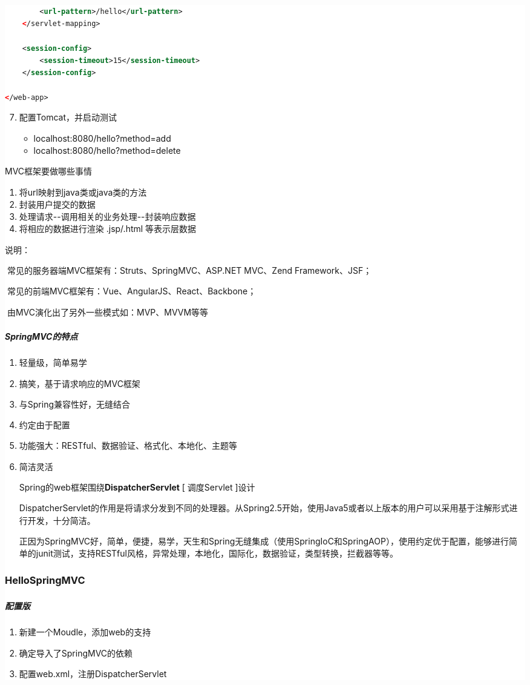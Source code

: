    ```xml
           <url-pattern>/hello</url-pattern>
       </servlet-mapping>
   
       <session-config>
           <session-timeout>15</session-timeout>
       </session-config>
   
   </web-app>
   ```

7. 配置Tomcat，并启动测试

   - localhost:8080/hello?method=add
   - localhost:8080/hello?method=delete

MVC框架要做哪些事情

1. 将url映射到java类或java类的方法
2. 封装用户提交的数据
3. 处理请求--调用相关的业务处理--封装响应数据
4. 将相应的数据进行渲染 .jsp/.html 等表示层数据

说明：

​	常见的服务器端MVC框架有：Struts、SpringMVC、ASP.NET MVC、Zend Framework、JSF；

​	常见的前端MVC框架有：Vue、AngularJS、React、Backbone；

​	由MVC演化出了另外一些模式如：MVP、MVVM等等

##### SpringMVC的特点

1. 轻量级，简单易学

2. 搞笑，基于请求响应的MVC框架

3. 与Spring兼容性好，无缝结合

4. 约定由于配置

5. 功能强大：RESTful、数据验证、格式化、本地化、主题等

6. 简洁灵活

   Spring的web框架围绕**DispatcherServlet** [ 调度Servlet ]设计

   DispatcherServlet的作用是将请求分发到不同的处理器。从Spring2.5开始，使用Java5或者以上版本的用户可以采用基于注解形式进行开发，十分简洁。

   正因为SpringMVC好，简单，便捷，易学，天生和Spring无缝集成（使用SpringIoC和SpringAOP），使用约定优于配置，能够进行简单的junit测试，支持RESTful风格，异常处理，本地化，国际化，数据验证，类型转换，拦截器等等。 

### HelloSpringMVC

##### 配置版

1. 新建一个Moudle，添加web的支持

2. 确定导入了SpringMVC的依赖

3. 配置web.xml，注册DispatcherServlet

